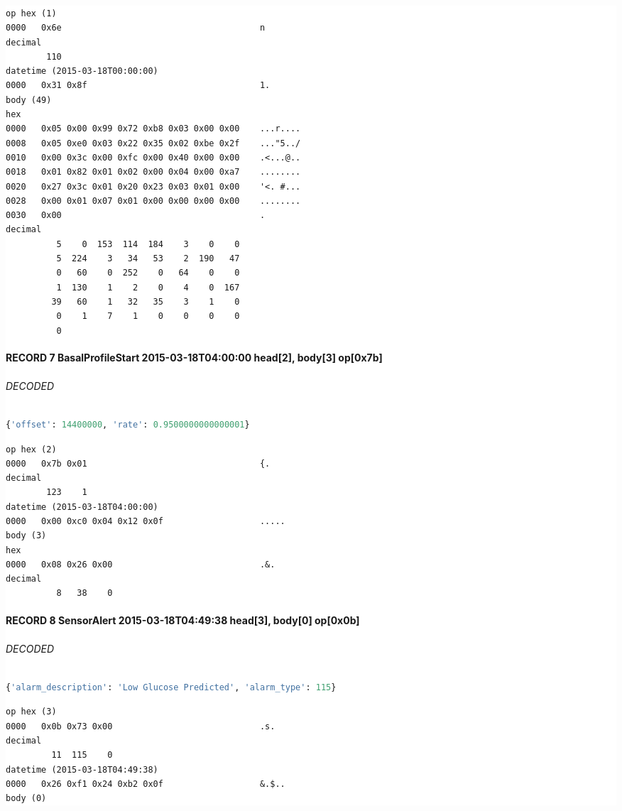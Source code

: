     op hex (1)
    0000   0x6e                                       n
    decimal
            110
    datetime (2015-03-18T00:00:00)
    0000   0x31 0x8f                                  1.
    body (49)
    hex
    0000   0x05 0x00 0x99 0x72 0xb8 0x03 0x00 0x00    ...r....
    0008   0x05 0xe0 0x03 0x22 0x35 0x02 0xbe 0x2f    ..."5../
    0010   0x00 0x3c 0x00 0xfc 0x00 0x40 0x00 0x00    .<...@..
    0018   0x01 0x82 0x01 0x02 0x00 0x04 0x00 0xa7    ........
    0020   0x27 0x3c 0x01 0x20 0x23 0x03 0x01 0x00    '<. #...
    0028   0x00 0x01 0x07 0x01 0x00 0x00 0x00 0x00    ........
    0030   0x00                                       .
    decimal
              5    0  153  114  184    3    0    0
              5  224    3   34   53    2  190   47
              0   60    0  252    0   64    0    0
              1  130    1    2    0    4    0  167
             39   60    1   32   35    3    1    0
              0    1    7    1    0    0    0    0
              0

#### RECORD 7 BasalProfileStart 2015-03-18T04:00:00 head[2], body[3] op[0x7b]
###### DECODED
```python
{'offset': 14400000, 'rate': 0.9500000000000001}
```
    op hex (2)
    0000   0x7b 0x01                                  {.
    decimal
            123    1
    datetime (2015-03-18T04:00:00)
    0000   0x00 0xc0 0x04 0x12 0x0f                   .....
    body (3)
    hex
    0000   0x08 0x26 0x00                             .&.
    decimal
              8   38    0

#### RECORD 8 SensorAlert 2015-03-18T04:49:38 head[3], body[0] op[0x0b]
###### DECODED
```python
{'alarm_description': 'Low Glucose Predicted', 'alarm_type': 115}
```
    op hex (3)
    0000   0x0b 0x73 0x00                             .s.
    decimal
             11  115    0
    datetime (2015-03-18T04:49:38)
    0000   0x26 0xf1 0x24 0xb2 0x0f                   &.$..
    body (0)
